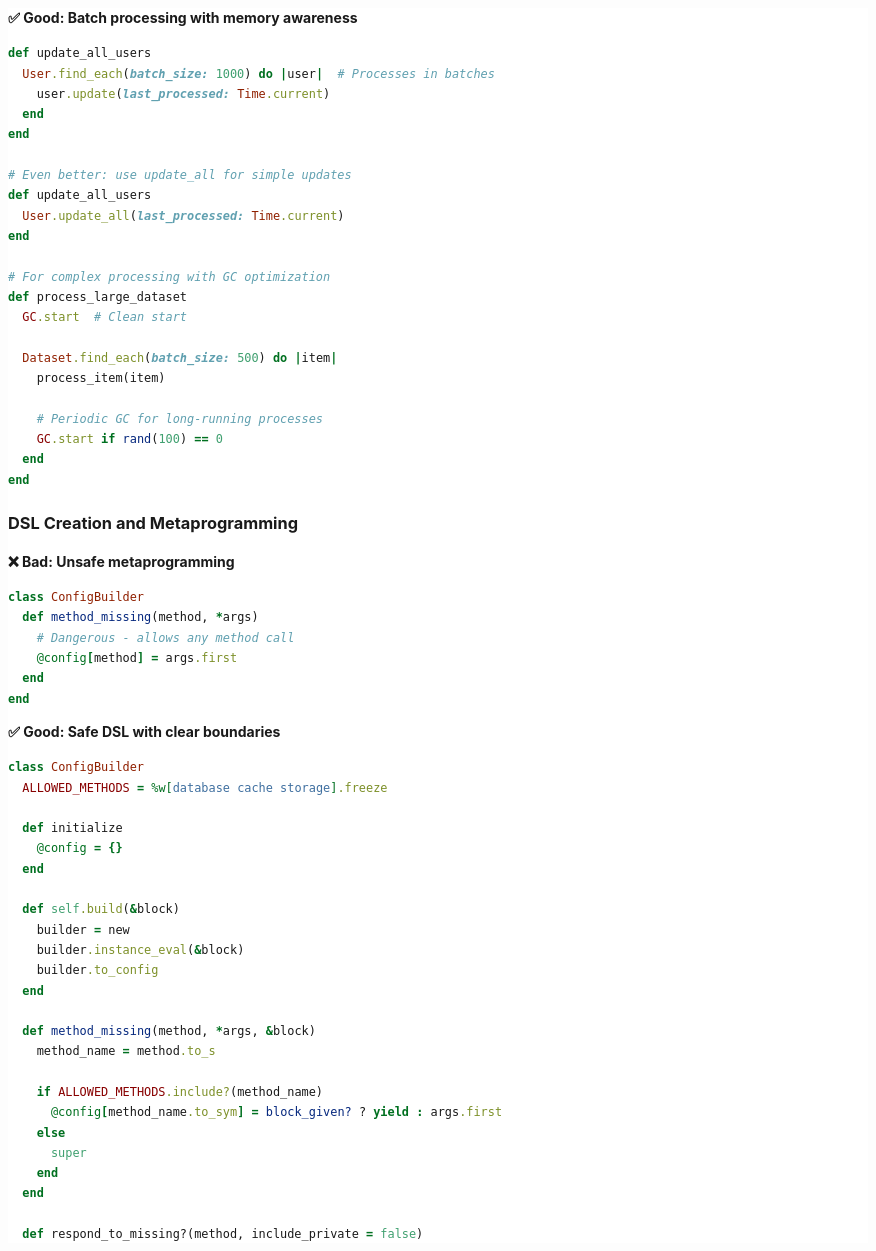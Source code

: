 **✅ Good: Batch processing with memory awareness**

```ruby
def update_all_users
  User.find_each(batch_size: 1000) do |user|  # Processes in batches
    user.update(last_processed: Time.current)
  end
end

# Even better: use update_all for simple updates
def update_all_users
  User.update_all(last_processed: Time.current)
end

# For complex processing with GC optimization
def process_large_dataset
  GC.start  # Clean start
  
  Dataset.find_each(batch_size: 500) do |item|
    process_item(item)
    
    # Periodic GC for long-running processes
    GC.start if rand(100) == 0
  end
end
```

### DSL Creation and Metaprogramming

**❌ Bad: Unsafe metaprogramming**

```ruby
class ConfigBuilder
  def method_missing(method, *args)
    # Dangerous - allows any method call
    @config[method] = args.first
  end
end
```

**✅ Good: Safe DSL with clear boundaries**

```ruby
class ConfigBuilder
  ALLOWED_METHODS = %w[database cache storage].freeze
  
  def initialize
    @config = {}
  end
  
  def self.build(&block)
    builder = new
    builder.instance_eval(&block)
    builder.to_config
  end
  
  def method_missing(method, *args, &block)
    method_name = method.to_s
    
    if ALLOWED_METHODS.include?(method_name)
      @config[method_name.to_sym] = block_given? ? yield : args.first
    else
      super
    end
  end
  
  def respond_to_missing?(method, include_private = false)
```